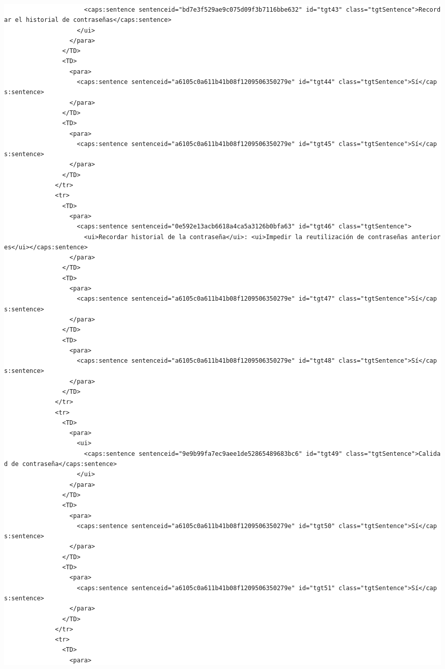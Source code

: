                          <caps:sentence sentenceid="bd7e3f529ae9c075d09f3b7116bbe632" id="tgt43" class="tgtSentence">Recordar el historial de contraseñas</caps:sentence>
                        </ui>
                      </para>
                    </TD>
                    <TD>
                      <para>
                        <caps:sentence sentenceid="a6105c0a611b41b08f1209506350279e" id="tgt44" class="tgtSentence">Sí</caps:sentence>
                      </para>
                    </TD>
                    <TD>
                      <para>
                        <caps:sentence sentenceid="a6105c0a611b41b08f1209506350279e" id="tgt45" class="tgtSentence">Sí</caps:sentence>
                      </para>
                    </TD>
                  </tr>
                  <tr>
                    <TD>
                      <para>
                        <caps:sentence sentenceid="0e592e13acb6618a4ca5a3126b0bfa63" id="tgt46" class="tgtSentence">
                          <ui>Recordar historial de la contraseña</ui>: <ui>Impedir la reutilización de contraseñas anteriores</ui></caps:sentence>
                      </para>
                    </TD>
                    <TD>
                      <para>
                        <caps:sentence sentenceid="a6105c0a611b41b08f1209506350279e" id="tgt47" class="tgtSentence">Sí</caps:sentence>
                      </para>
                    </TD>
                    <TD>
                      <para>
                        <caps:sentence sentenceid="a6105c0a611b41b08f1209506350279e" id="tgt48" class="tgtSentence">Sí</caps:sentence>
                      </para>
                    </TD>
                  </tr>
                  <tr>
                    <TD>
                      <para>
                        <ui>
                          <caps:sentence sentenceid="9e9b99fa7ec9aee1de52865489683bc6" id="tgt49" class="tgtSentence">Calidad de contraseña</caps:sentence>
                        </ui>
                      </para>
                    </TD>
                    <TD>
                      <para>
                        <caps:sentence sentenceid="a6105c0a611b41b08f1209506350279e" id="tgt50" class="tgtSentence">Sí</caps:sentence>
                      </para>
                    </TD>
                    <TD>
                      <para>
                        <caps:sentence sentenceid="a6105c0a611b41b08f1209506350279e" id="tgt51" class="tgtSentence">Sí</caps:sentence>
                      </para>
                    </TD>
                  </tr>
                  <tr>
                    <TD>
                      <para>